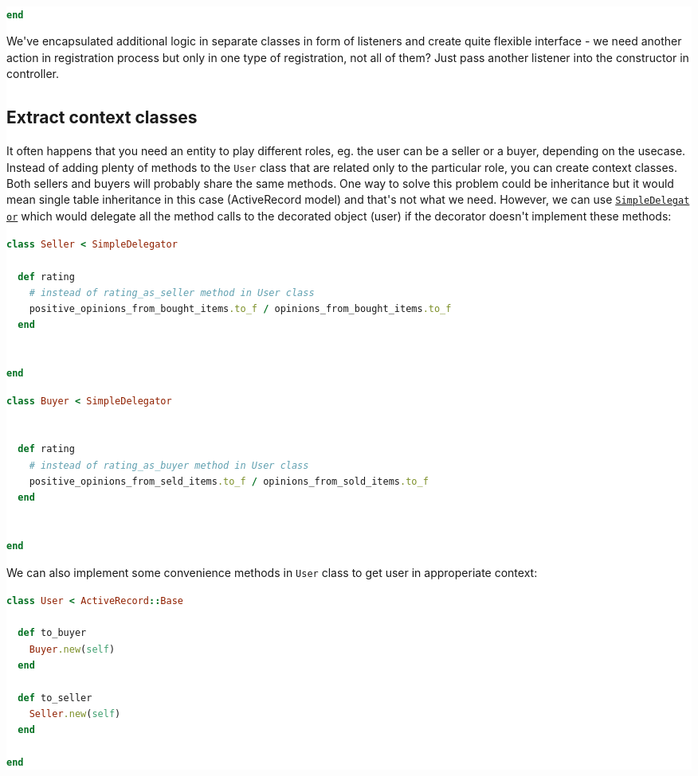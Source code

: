 ``` ruby
end
```

<p>We've encapsulated additional logic in separate classes in form of listeners and create quite flexible interface - we need another action in registration process but only in one type of registration, not all of them? Just pass another listener into the constructor in controller.</p>


<h2>Extract context classes</h2>

<p>It often happens that you need an entity to play different roles, eg. the user can be a seller or a buyer, depending on the usecase. Instead of adding plenty of methods to the <code>User</code> class that are related only to the particular role, you can create context classes. Both sellers and buyers will probably share the same methods. One way to solve this problem could be inheritance but it would mean single table inheritance in this case (ActiveRecord model) and that's not what we need. However, we can use <code><a href="http://ruby-doc.org/stdlib-2.1.2/libdoc/delegate/rdoc/SimpleDelegator.html" target="_blank">SimpleDelegator</a></code> which would delegate all the method calls to the decorated object (user) if the decorator doesn't implement these methods:</p>

``` ruby
class Seller < SimpleDelegator

  def rating
    # instead of rating_as_seller method in User class
    positive_opinions_from_bought_items.to_f / opinions_from_bought_items.to_f
  end 


end

```

``` ruby
class Buyer < SimpleDelegator


  def rating
    # instead of rating_as_buyer method in User class
    positive_opinions_from_seld_items.to_f / opinions_from_sold_items.to_f
  end


end

```
<p>We can also implement some convenience methods in <code>User</code> class to get user in approperiate context:</p>

``` ruby
class User < ActiveRecord::Base

  def to_buyer
    Buyer.new(self)
  end

  def to_seller
    Seller.new(self)
  end

end
```
